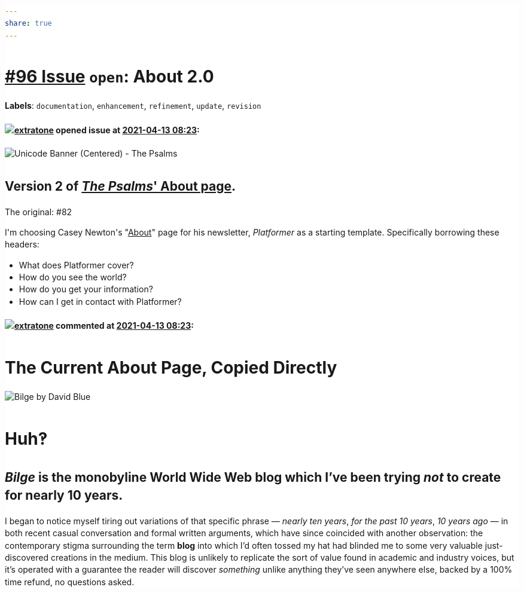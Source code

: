 ```yaml
---
share: true
---
```

# [\#96 Issue](https://github.com/extratone/bilge/issues/96) `open`: About 2.0
**Labels**: `documentation`, `enhancement`, `refinement`, `update`, `revision`


#### <img src="https://avatars.githubusercontent.com/u/43663476?u=5047287ff0b8c3ce7f7e5858d204c9b3e57d8e44&v=4" width="50">[extratone](https://github.com/extratone) opened issue at [2021-04-13 08:23](https://github.com/extratone/bilge/issues/96):

![Unicode Banner (Centered) - The Psalms](https://i.snap.as/zk0pP5fk.png)

## Version 2 of [_The Psalms_' About page](https://bilge.world/about).
The original: #82 

I'm choosing Casey Newton's "[About](https://www.notion.so/About-Platformer-22cd48a5514d404b9c2dd130d7724b93)" page for his newsletter, _Platformer_ as a starting template. Specifically borrowing these headers:

* What does Platformer cover?
* How do you see the world?
* How do you get your information?
* How can I get in contact with Platformer?

#### <img src="https://avatars.githubusercontent.com/u/43663476?u=5047287ff0b8c3ce7f7e5858d204c9b3e57d8e44&v=4" width="50">[extratone](https://github.com/extratone) commented at [2021-04-13 08:23](https://github.com/extratone/bilge/issues/96#issuecomment-818550200):

# The Current About Page, Copied Directly

![Bilge by David Blue](https://i.snap.as/kT0kagG.png)

# Huh‽

## *Bilge* is the monobyline World Wide Web blog which I’ve been trying *not* to create for nearly 10 years.

I began to notice myself tiring out variations of that specific phrase — *nearly ten years*, *for the past 10 years*, *10 years ago* — in both recent casual conversation and formal written arguments, which have since coincided with another observation: the contemporary stigma surrounding the term **blog** into which I’d often tossed my hat had blinded me to some very valuable just-discovered creations in the medium. This blog is unlikely to replicate the sort of value found in academic and industry voices, but it’s operated with a guarantee the reader will discover *something* unlike anything they’ve seen anywhere else, backed by a 100% time refund, no questions asked.
